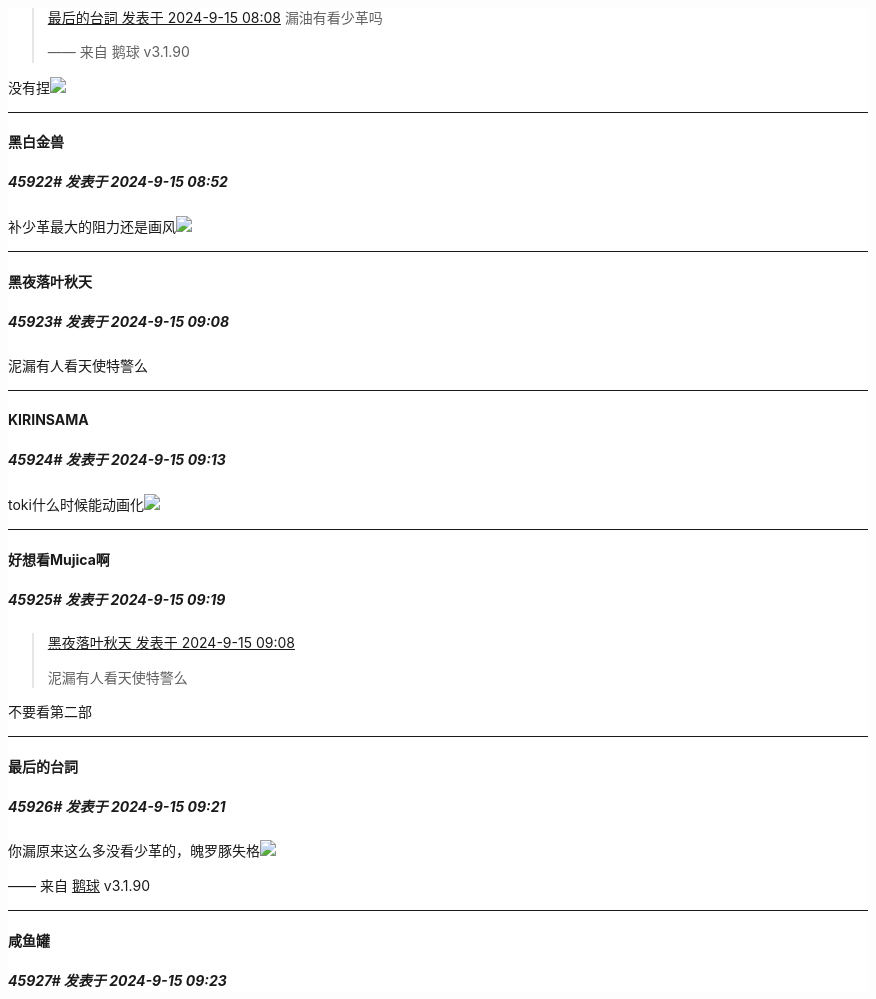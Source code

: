 <blockquote><a href="httphttps://bbs.saraba1st.com/2b/forum.php?mod=redirect&amp;goto=findpost&amp;pid=66209908&amp;ptid=2193382" target="_blank">最后的台詞 发表于 2024-9-15 08:08</a>
漏油有看少革吗

—— 来自 鹅球 v3.1.90</blockquote>
没有捏<img src="https://static.saraba1st.com/image/smiley/face2017/037.png" referrerpolicy="no-referrer">

*****

####  黑白金兽  
##### 45922#       发表于 2024-9-15 08:52

补少革最大的阻力还是画风<img src="https://static.saraba1st.com/image/smiley/face2017/076.png" referrerpolicy="no-referrer">

*****

####  黑夜落叶秋天  
##### 45923#       发表于 2024-9-15 09:08

泥漏有人看天使特警么

*****

####  KIRINSAMA  
##### 45924#       发表于 2024-9-15 09:13

toki什么时候能动画化<img src="https://static.saraba1st.com/image/smiley/face2017/138.png" referrerpolicy="no-referrer">

*****

####  好想看Mujica啊  
##### 45925#       发表于 2024-9-15 09:19

<blockquote><a href="httphttps://bbs.saraba1st.com/2b/forum.php?mod=redirect&amp;goto=findpost&amp;pid=66210153&amp;ptid=2193382" target="_blank">黑夜落叶秋天 发表于 2024-9-15 09:08</a>

泥漏有人看天使特警么</blockquote>
不要看第二部

*****

####  最后的台詞  
##### 45926#       发表于 2024-9-15 09:21

你漏原来这么多没看少革的，魄罗豚失格<img src="https://static.saraba1st.com/image/smiley/face2017/169.gif" referrerpolicy="no-referrer">

—— 来自 [鹅球](https://www.pgyer.com/GcUxKd4w) v3.1.90

*****

####  咸鱼罐  
##### 45927#       发表于 2024-9-15 09:23
